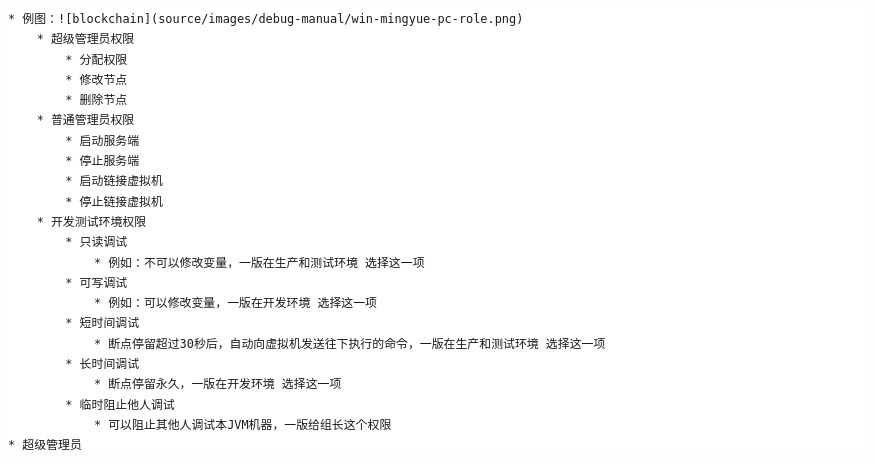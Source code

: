     * 例图：![blockchain](source/images/debug-manual/win-mingyue-pc-role.png)
        * 超级管理员权限
            * 分配权限
            * 修改节点
            * 删除节点
        * 普通管理员权限
            * 启动服务端
            * 停止服务端
            * 启动链接虚拟机
            * 停止链接虚拟机
        * 开发测试环境权限
            * 只读调试
                * 例如：不可以修改变量，一版在生产和测试环境 选择这一项
            * 可写调试 
                * 例如：可以修改变量，一版在开发环境 选择这一项
            * 短时间调试
                * 断点停留超过30秒后，自动向虚拟机发送往下执行的命令，一版在生产和测试环境 选择这一项
            * 长时间调试
                * 断点停留永久，一版在开发环境 选择这一项
            * 临时阻止他人调试
                * 可以阻止其他人调试本JVM机器，一版给组长这个权限
    * 超级管理员           